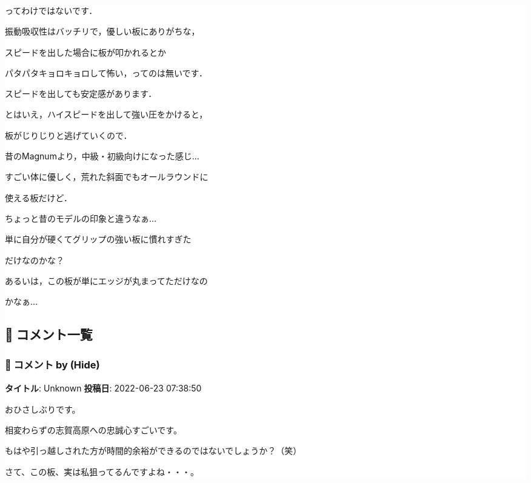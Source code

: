 
ってわけではないです．


振動吸収性はバッチリで，優しい板にありがちな，


スピードを出した場合に板が叩かれるとか


パタパタキョロキョロして怖い，ってのは無いです．


スピードを出しても安定感があります．





とはいえ，ハイスピードを出して強い圧をかけると，


板がじりじりと逃げていくので．


昔のMagnumより，中級・初級向けになった感じ…





すごい体に優しく，荒れた斜面でもオールラウンドに


使える板だけど．


ちょっと昔のモデルの印象と違うなぁ…





単に自分が硬くてグリップの強い板に慣れすぎた


だけなのかな？


あるいは，この板が単にエッジが丸まってただけなの


かなぁ…

## 💬 コメント一覧

### 💬 コメント by (Hide)
**タイトル**: Unknown
**投稿日**: 2022-06-23 07:38:50

おひさしぶりです。

相変わらずの志賀高原への忠誠心すごいです。

もはや引っ越しされた方が時間的余裕ができるのではないでしょうか？（笑）



さて、この板、実は私狙ってるんですよね・・・。
